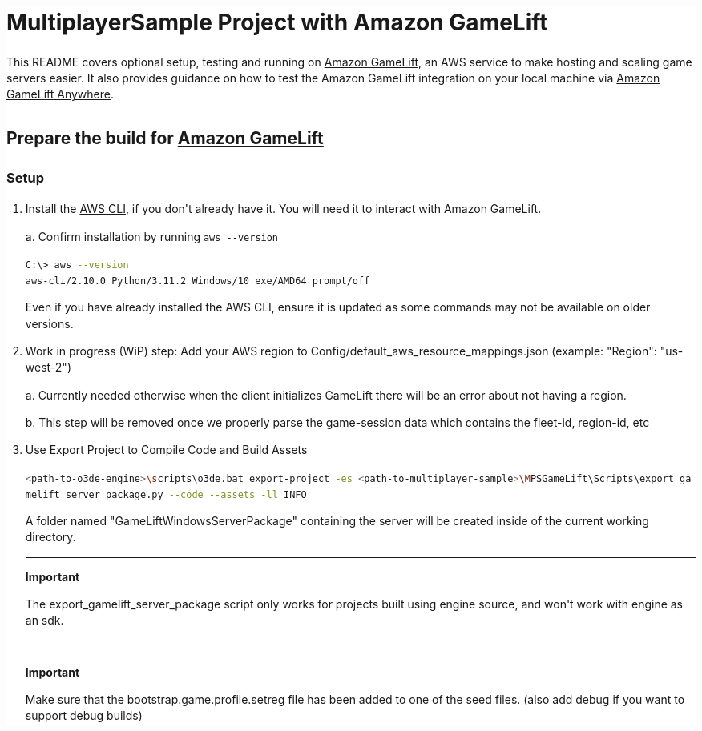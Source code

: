 # MultiplayerSample Project with Amazon GameLift

This README covers optional setup, testing and running on [Amazon GameLift](https://aws.amazon.com/gamelift/), an AWS service to make hosting and scaling game servers easier. It also provides guidance on how to test the Amazon GameLift integration on your local machine via [Amazon GameLift Anywhere](https://docs.aws.amazon.com/gamelift/latest/developerguide/fleets-creating-anywhere.html).

## Prepare the build for [Amazon GameLift](https://docs.aws.amazon.com/gamelift/index.html)

### Setup
1. Install the [AWS CLI](https://docs.aws.amazon.com/cli/latest/userguide/getting-started-install.html), if you don't already have it. You will need it to interact with Amazon GameLift.

    a. Confirm installation by running `aws --version`
    ```sh
    C:\> aws --version
    aws-cli/2.10.0 Python/3.11.2 Windows/10 exe/AMD64 prompt/off
    ```
    Even if you have already installed the AWS CLI, ensure it is updated as some commands may not be available on older versions.

1. Work in progress (WiP) step: Add your AWS region to Config/default_aws_resource_mappings.json (example: "Region": "us-west-2")

    a. Currently needed otherwise when the client initializes GameLift there will be an error about not having a region.

    b. This step will be removed once we properly parse the game-session data which contains the fleet-id, region-id, etc  

1. Use Export Project to Compile Code and Build Assets

    ```sh
    <path-to-o3de-engine>\scripts\o3de.bat export-project -es <path-to-multiplayer-sample>\MPSGameLift\Scripts\export_gamelift_server_package.py --code --assets -ll INFO
    ```
    A folder named "GameLiftWindowsServerPackage" containing the server will be created inside of the current working directory.

    ---
    **Important**

    The export_gamelift_server_package script only works for projects built using engine source, and won't work with engine as an sdk. 

    ---
    
    ---
    **Important**

    Make sure that the bootstrap.game.profile.setreg file has been added to one of the seed files. (also add debug if you want to support debug builds)
